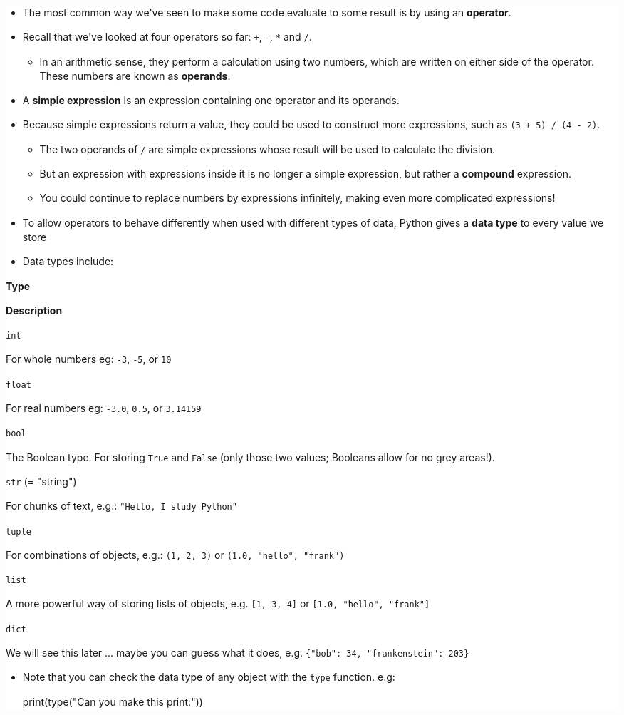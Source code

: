 *   The most common way we've seen to make some code evaluate to some result is by using an **operator**.

*   Recall that we've looked at four operators so far: `+`, `-`, `*` and `/`.
    *   In an arithmetic sense, they perform a calculation using two numbers, which are written on either side of the operator. These numbers are known as **operands**.

*   A **simple expression** is an expression containing one operator and its operands.

*   Because simple expressions return a value, they could be used to construct more expressions, such as `(3 + 5) / (4 - 2)`.
    
    *   The two operands of `/` are simple expressions whose result will be used to calculate the division.
    
    *   But an expression with expressions inside it is no longer a simple expression, but rather a **compound** expression.
    
    *   You could continue to replace numbers by expressions infinitely, making even more complicated expressions!

*   To allow operators to behave differently when used with different types of data, Python gives a **data type** to every value we store

*   Data types include:

**Type**

**Description**

`int`

For whole numbers eg: `-3`, `-5`, or `10`

`float`

For real numbers eg: `-3.0`, `0.5`, or `3.14159`

`bool`

The Boolean type. For storing `True` and `False` (only those two values; Booleans allow for no grey areas!).

`str` (= "string")

For chunks of text, e.g.: `"Hello, I study Python"`

`tuple`

For combinations of objects, e.g.: `(1, 2, 3)` or `(1.0, "hello", "frank")`

`list`

A more powerful way of storing lists of objects, e.g. `[1, 3, 4]` or `[1.0, "hello", "frank"]`

`dict`

We will see this later ... maybe you can guess what it does, e.g. `{"bob": 34, "frankenstein": 203}`

*   Note that you can check the data type of any object with the `type` function. e.g:

    print(type("Can you make this print:"))
